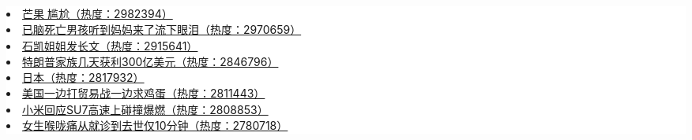 <li>
<a href="https://s.weibo.com/weibo?q=%23%E8%8A%92%E6%9E%9C%20%E5%B0%B4%E5%B0%AC%23" target="weibo">
芒果 尴尬（热度：2982394）
</a>
</li>

<li>
<a href="https://s.weibo.com/weibo?q=%23%E5%B7%B2%E8%84%91%E6%AD%BB%E4%BA%A1%E7%94%B7%E5%AD%A9%E5%90%AC%E5%88%B0%E5%A6%88%E5%A6%88%E6%9D%A5%E4%BA%86%E6%B5%81%E4%B8%8B%E7%9C%BC%E6%B3%AA%23" target="weibo">
已脑死亡男孩听到妈妈来了流下眼泪（热度：2970659）
</a>
</li>

<li>
<a href="https://s.weibo.com/weibo?q=%23%E7%9F%B3%E5%87%AF%E5%A7%90%E5%A7%90%E5%8F%91%E9%95%BF%E6%96%87%23" target="weibo">
石凯姐姐发长文（热度：2915641）
</a>
</li>

<li>
<a href="https://s.weibo.com/weibo?q=%23%E7%89%B9%E6%9C%97%E6%99%AE%E5%AE%B6%E6%97%8F%E5%87%A0%E5%A4%A9%E8%8E%B7%E5%88%A9300%E4%BA%BF%E7%BE%8E%E5%85%83%23" target="weibo">
特朗普家族几天获利300亿美元（热度：2846796）
</a>
</li>

<li>
<a href="https://s.weibo.com/weibo?q=%23%E6%97%A5%E6%9C%AC%23" target="weibo">
日本（热度：2817932）
</a>
</li>

<li>
<a href="https://s.weibo.com/weibo?q=%23%E7%BE%8E%E5%9B%BD%E4%B8%80%E8%BE%B9%E6%89%93%E8%B4%B8%E6%98%93%E6%88%98%E4%B8%80%E8%BE%B9%E6%B1%82%E9%B8%A1%E8%9B%8B%23" target="weibo">
美国一边打贸易战一边求鸡蛋（热度：2811443）
</a>
</li>

<li>
<a href="https://s.weibo.com/weibo?q=%23%E5%B0%8F%E7%B1%B3%E5%9B%9E%E5%BA%94SU7%E9%AB%98%E9%80%9F%E4%B8%8A%E7%A2%B0%E6%92%9E%E7%88%86%E7%87%83%23" target="weibo">
小米回应SU7高速上碰撞爆燃（热度：2808853）
</a>
</li>

<li>
<a href="https://s.weibo.com/weibo?q=%23%E5%A5%B3%E7%94%9F%E5%96%89%E5%92%99%E7%97%9B%E4%BB%8E%E5%B0%B1%E8%AF%8A%E5%88%B0%E5%8E%BB%E4%B8%96%E4%BB%8510%E5%88%86%E9%92%9F%23" target="weibo">
女生喉咙痛从就诊到去世仅10分钟（热度：2780718）
</a>
</li>
